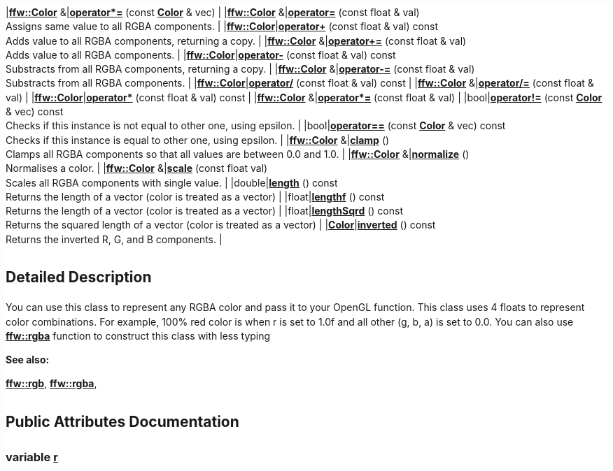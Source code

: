 |**[ffw::Color](structffw_1_1_color.md)** &|[**operator\*=**](structffw_1_1_color.md#1a50cdc0555544242afa4718e939608e44) (const **[Color](structffw_1_1_color.md)** & vec) |
|**[ffw::Color](structffw_1_1_color.md)** &|[**operator=**](structffw_1_1_color.md#1aae56adce39c6db1467c05849e87a52d2) (const float & val) <br>Assigns same value to all RGBA components. |
|**[ffw::Color](structffw_1_1_color.md)**|[**operator+**](structffw_1_1_color.md#1a46f0c8a695db50cb8eaca78a171f7896) (const float & val) const <br>Adds value to all RGBA components, returning a copy. |
|**[ffw::Color](structffw_1_1_color.md)** &|[**operator+=**](structffw_1_1_color.md#1afc385cf234c1e99b5f93e996caf6dde3) (const float & val) <br>Adds value to all RGBA components. |
|**[ffw::Color](structffw_1_1_color.md)**|[**operator-**](structffw_1_1_color.md#1a65aa3ad28f9276e64ce662d60a68c17e) (const float & val) const <br>Substracts from all RGBA components, returning a copy. |
|**[ffw::Color](structffw_1_1_color.md)** &|[**operator-=**](structffw_1_1_color.md#1a21d01af172f70b6f976b2db9f2441b88) (const float & val) <br>Substracts from all RGBA components. |
|**[ffw::Color](structffw_1_1_color.md)**|[**operator/**](structffw_1_1_color.md#1aff1587495b4a7c100c6643ef3a8423a6) (const float & val) const |
|**[ffw::Color](structffw_1_1_color.md)** &|[**operator/=**](structffw_1_1_color.md#1af97ce411be946d21e8dd7a5391330f0a) (const float & val) |
|**[ffw::Color](structffw_1_1_color.md)**|[**operator\***](structffw_1_1_color.md#1ad3fced2a2cb0552d0cc0712d2653fabe) (const float & val) const |
|**[ffw::Color](structffw_1_1_color.md)** &|[**operator\*=**](structffw_1_1_color.md#1a73b89ef20cc87f673305910e682232be) (const float & val) |
|bool|[**operator!=**](structffw_1_1_color.md#1a717aefaf8ed37bd507c8d08560ab625a) (const **[Color](structffw_1_1_color.md)** & vec) const <br>Checks if this instance is not equal to other one, using epsilon. |
|bool|[**operator==**](structffw_1_1_color.md#1aa2121e5089aeccfefe86971b15303cae) (const **[Color](structffw_1_1_color.md)** & vec) const <br>Checks if this instance is equal to other one, using epsilon. |
|**[ffw::Color](structffw_1_1_color.md)** &|[**clamp**](structffw_1_1_color.md#1aee8eff94ef51f8c0452a268b5e9096ad) () <br>Clamps all RGBA components so that all values are between 0.0 and 1.0. |
|**[ffw::Color](structffw_1_1_color.md)** &|[**normalize**](structffw_1_1_color.md#1a6cba1c5d856819ddd88c112cbb3e3f4c) () <br>Normalises a color. |
|**[ffw::Color](structffw_1_1_color.md)** &|[**scale**](structffw_1_1_color.md#1a28b202cae43ae88a352f819000c64f14) (const float val) <br>Scales all RGBA components with single value. |
|double|[**length**](structffw_1_1_color.md#1a36b27fc15253d9ef3741e4f8bd800bac) () const <br>Returns the length of a vector (color is treated as a vector) |
|float|[**lengthf**](structffw_1_1_color.md#1a5212bc495faf0366b5ff1ab8d0e4c79f) () const <br>Returns the length of a vector (color is treated as a vector) |
|float|[**lengthSqrd**](structffw_1_1_color.md#1adea495cd3d3c06e2e081e3337cc9ac82) () const <br>Returns the squared length of a vector (color is treated as a vector) |
|**[Color](structffw_1_1_color.md)**|[**inverted**](structffw_1_1_color.md#1a063115b331732399349a2cc2aebde9c5) () const <br>Returns the inverted R, G, and B components. |


## Detailed Description

You can use this class to represent any RGBA color and pass it to your OpenGL function. This class uses 4 floats to represent color combinations. For example, 100% red color is when r is set to 1.0f and all other (g, b, a) is set to 0.0. You can also use **[ffw::rgba](group__math_.md#ga4a1245bbbe390a0e3d721a3c93bb1200)** function to construct this class with less typing 

**See also:**

**[ffw::rgb](group__math_.md#ga23849e3547e37a5275f6e9d4af0e0948)**, **[ffw::rgba](group__math_.md#ga4a1245bbbe390a0e3d721a3c93bb1200)**, 



## Public Attributes Documentation

### variable <a id="1a4ea8fd4c534f9c6466a50d9f4dceb842" href="#1a4ea8fd4c534f9c6466a50d9f4dceb842">r</a>
